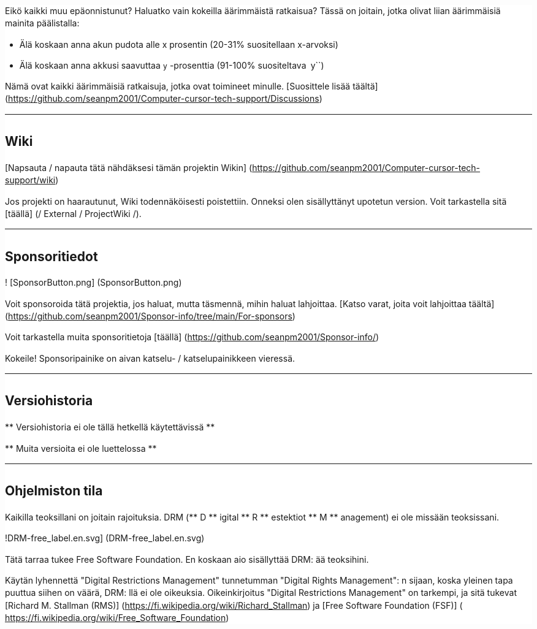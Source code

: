 Eikö kaikki muu epäonnistunut? Haluatko vain kokeilla äärimmäistä ratkaisua? Tässä on joitain, jotka olivat liian äärimmäisiä mainita päälistalla:

* Älä koskaan anna akun pudota alle x prosentin (20-31% suositellaan x-arvoksi)

* Älä koskaan anna akkusi saavuttaa `y` -prosenttia (91-100% suositeltava` `y``)

Nämä ovat kaikki äärimmäisiä ratkaisuja, jotka ovat toimineet minulle. [Suosittele lisää täältä] (https://github.com/seanpm2001/Computer-cursor-tech-support/Discussions)

***

## Wiki

[Napsauta / napauta tätä nähdäksesi tämän projektin Wikin] (https://github.com/seanpm2001/Computer-cursor-tech-support/wiki)

Jos projekti on haarautunut, Wiki todennäköisesti poistettiin. Onneksi olen sisällyttänyt upotetun version. Voit tarkastella sitä [täällä] (/ External / ProjectWiki /).

***

## Sponsoritiedot

! [SponsorButton.png] (SponsorButton.png)

Voit sponsoroida tätä projektia, jos haluat, mutta täsmennä, mihin haluat lahjoittaa. [Katso varat, joita voit lahjoittaa täältä] (https://github.com/seanpm2001/Sponsor-info/tree/main/For-sponsors)

Voit tarkastella muita sponsoritietoja [täällä] (https://github.com/seanpm2001/Sponsor-info/)

Kokeile! Sponsoripainike on aivan katselu- / katselupainikkeen vieressä.

***

## Versiohistoria

** Versiohistoria ei ole tällä hetkellä käytettävissä **

** Muita versioita ei ole luettelossa **

***

## Ohjelmiston tila

Kaikilla teoksillani on joitain rajoituksia. DRM (** D ** igital ** R ** estektiot ** M ** anagement) ei ole missään teoksissani.

!DRM-free_label.en.svg] (DRM-free_label.en.svg)

Tätä tarraa tukee Free Software Foundation. En koskaan aio sisällyttää DRM: ää teoksihini.

Käytän lyhennettä "Digital Restrictions Management" tunnetumman "Digital Rights Management": n sijaan, koska yleinen tapa puuttua siihen on väärä, DRM: llä ei ole oikeuksia. Oikeinkirjoitus "Digital Restrictions Management" on tarkempi, ja sitä tukevat [Richard M. Stallman (RMS)] (https://fi.wikipedia.org/wiki/Richard_Stallman) ja [Free Software Foundation (FSF)] ( https://fi.wikipedia.org/wiki/Free_Software_Foundation)
